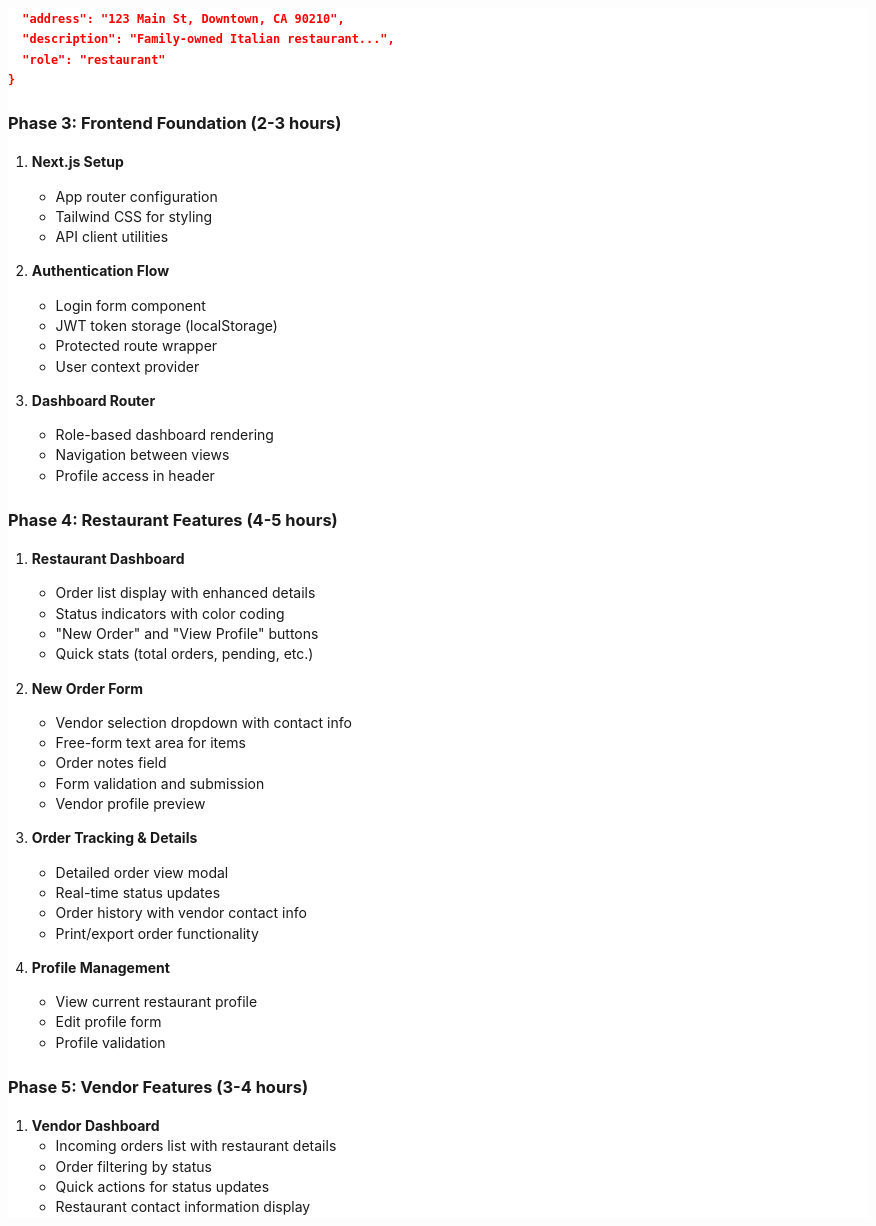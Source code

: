    ```json
     "address": "123 Main St, Downtown, CA 90210",
     "description": "Family-owned Italian restaurant...",
     "role": "restaurant"
   }
   ```

### Phase 3: Frontend Foundation (2-3 hours)
1. **Next.js Setup**
   - App router configuration
   - Tailwind CSS for styling
   - API client utilities

2. **Authentication Flow**
   - Login form component
   - JWT token storage (localStorage)
   - Protected route wrapper
   - User context provider

3. **Dashboard Router**
   - Role-based dashboard rendering
   - Navigation between views
   - Profile access in header

### Phase 4: Restaurant Features (4-5 hours)
1. **Restaurant Dashboard**
   - Order list display with enhanced details
   - Status indicators with color coding
   - "New Order" and "View Profile" buttons
   - Quick stats (total orders, pending, etc.)

2. **New Order Form**
   - Vendor selection dropdown with contact info
   - Free-form text area for items
   - Order notes field
   - Form validation and submission
   - Vendor profile preview

3. **Order Tracking & Details**
   - Detailed order view modal
   - Real-time status updates
   - Order history with vendor contact info
   - Print/export order functionality

4. **Profile Management**
   - View current restaurant profile
   - Edit profile form
   - Profile validation

### Phase 5: Vendor Features (3-4 hours)
1. **Vendor Dashboard**
   - Incoming orders list with restaurant details
   - Order filtering by status
   - Quick actions for status updates
   - Restaurant contact information display
